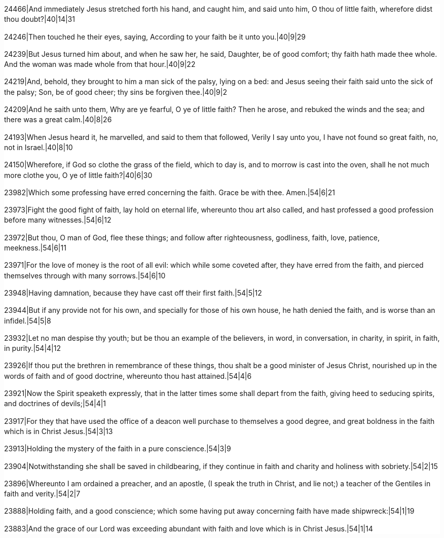 24466|And immediately Jesus stretched forth his hand, and caught him, and said unto him, O thou of little faith, wherefore didst thou doubt?|40|14|31

24246|Then touched he their eyes, saying, According to your faith be it unto you.|40|9|29

24239|But Jesus turned him about, and when he saw her, he said, Daughter, be of good comfort; thy faith hath made thee whole. And the woman was made whole from that hour.|40|9|22

24219|And, behold, they brought to him a man sick of the palsy, lying on a bed: and Jesus seeing their faith said unto the sick of the palsy; Son, be of good cheer; thy sins be forgiven thee.|40|9|2

24209|And he saith unto them, Why are ye fearful, O ye of little faith? Then he arose, and rebuked the winds and the sea; and there was a great calm.|40|8|26

24193|When Jesus heard it, he marvelled, and said to them that followed, Verily I say unto you, I have not found so great faith, no, not in Israel.|40|8|10

24150|Wherefore, if God so clothe the grass of the field, which to day is, and to morrow is cast into the oven, shall he not much more clothe you, O ye of little faith?|40|6|30

23982|Which some professing have erred concerning the faith. Grace be with thee. Amen.|54|6|21

23973|Fight the good fight of faith, lay hold on eternal life, whereunto thou art also called, and hast professed a good profession before many witnesses.|54|6|12

23972|But thou, O man of God, flee these things; and follow after righteousness, godliness, faith, love, patience, meekness.|54|6|11

23971|For the love of money is the root of all evil: which while some coveted after, they have erred from the faith, and pierced themselves through with many sorrows.|54|6|10

23948|Having damnation, because they have cast off their first faith.|54|5|12

23944|But if any provide not for his own, and specially for those of his own house, he hath denied the faith, and is worse than an infidel.|54|5|8

23932|Let no man despise thy youth; but be thou an example of the believers, in word, in conversation, in charity, in spirit, in faith, in purity.|54|4|12

23926|If thou put the brethren in remembrance of these things, thou shalt be a good minister of Jesus Christ, nourished up in the words of faith and of good doctrine, whereunto thou hast attained.|54|4|6

23921|Now the Spirit speaketh expressly, that in the latter times some shall depart from the faith, giving heed to seducing spirits, and doctrines of devils;|54|4|1

23917|For they that have used the office of a deacon well purchase to themselves a good degree, and great boldness in the faith which is in Christ Jesus.|54|3|13

23913|Holding the mystery of the faith in a pure conscience.|54|3|9

23904|Notwithstanding she shall be saved in childbearing, if they continue in faith and charity and holiness with sobriety.|54|2|15

23896|Whereunto I am ordained a preacher, and an apostle, (I speak the truth in Christ, and lie not;) a teacher of the Gentiles in faith and verity.|54|2|7

23888|Holding faith, and a good conscience; which some having put away concerning faith have made shipwreck:|54|1|19

23883|And the grace of our Lord was exceeding abundant with faith and love which is in Christ Jesus.|54|1|14

